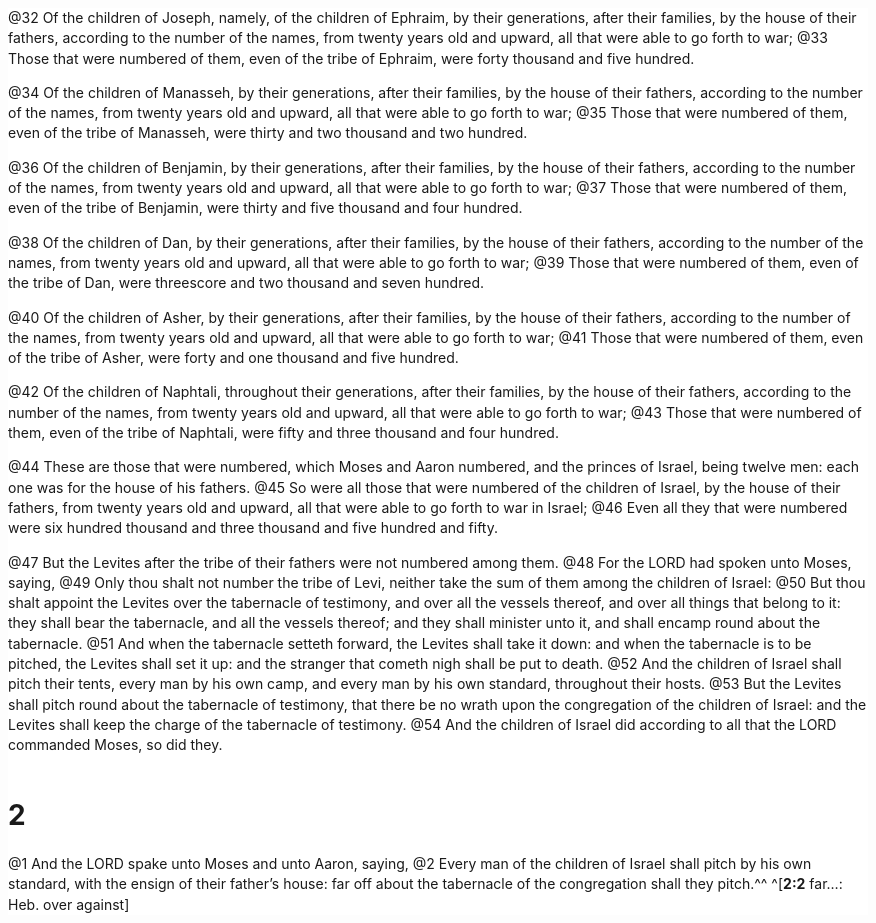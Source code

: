 @32 Of the children of Joseph, namely, of the children of Ephraim, by their generations, after their families, by the house of their fathers, according to the number of the names, from twenty years old and upward, all that were able to go forth to war; @33 Those that were numbered of them, even of the tribe of Ephraim, were forty thousand and five hundred. 

@34 Of the children of Manasseh, by their generations, after their families, by the house of their fathers, according to the number of the names, from twenty years old and upward, all that were able to go forth to war; @35 Those that were numbered of them, even of the tribe of Manasseh, were thirty and two thousand and two hundred. 

@36 Of the children of Benjamin, by their generations, after their families, by the house of their fathers, according to the number of the names, from twenty years old and upward, all that were able to go forth to war; @37 Those that were numbered of them, even of the tribe of Benjamin, were thirty and five thousand and four hundred. 

@38 Of the children of Dan, by their generations, after their families, by the house of their fathers, according to the number of the names, from twenty years old and upward, all that were able to go forth to war; @39 Those that were numbered of them, even of the tribe of Dan, were threescore and two thousand and seven hundred. 

@40 Of the children of Asher, by their generations, after their families, by the house of their fathers, according to the number of the names, from twenty years old and upward, all that were able to go forth to war; @41 Those that were numbered of them, even of the tribe of Asher, were forty and one thousand and five hundred. 

@42 Of the children of Naphtali, throughout their generations, after their families, by the house of their fathers, according to the number of the names, from twenty years old and upward, all that were able to go forth to war; @43 Those that were numbered of them, even of the tribe of Naphtali, were fifty and three thousand and four hundred. 

@44 These are those that were numbered, which Moses and Aaron numbered, and the princes of Israel, being twelve men: each one was for the house of his fathers. @45 So were all those that were numbered of the children of Israel, by the house of their fathers, from twenty years old and upward, all that were able to go forth to war in Israel; @46 Even all they that were numbered were six hundred thousand and three thousand and five hundred and fifty. 

@47 But the Levites after the tribe of their fathers were not numbered among them. @48 For the LORD had spoken unto Moses, saying, @49 Only thou shalt not number the tribe of Levi, neither take the sum of them among the children of Israel: @50 But thou shalt appoint the Levites over the tabernacle of testimony, and over all the vessels thereof, and over all things that belong to it: they shall bear the tabernacle, and all the vessels thereof; and they shall minister unto it, and shall encamp round about the tabernacle. @51 And when the tabernacle setteth forward, the Levites shall take it down: and when the tabernacle is to be pitched, the Levites shall set it up: and the stranger that cometh nigh shall be put to death. @52 And the children of Israel shall pitch their tents, every man by his own camp, and every man by his own standard, throughout their hosts. @53 But the Levites shall pitch round about the tabernacle of testimony, that there be no wrath upon the congregation of the children of Israel: and the Levites shall keep the charge of the tabernacle of testimony. @54 And the children of Israel did according to all that the LORD commanded Moses, so did they. 

# 2 
@1 And the LORD spake unto Moses and unto Aaron, saying, @2 Every man of the children of Israel shall pitch by his own standard, with the ensign of their father’s house: far off about the tabernacle of the congregation shall they pitch.^^ 
^[**2:2** far…: Heb. over against]
